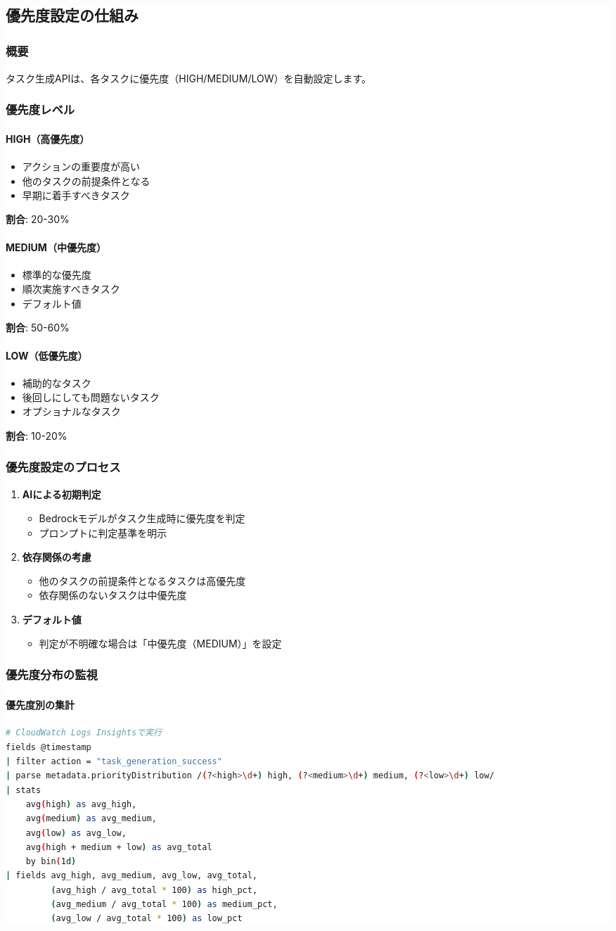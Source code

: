 
## 優先度設定の仕組み

### 概要

タスク生成APIは、各タスクに優先度（HIGH/MEDIUM/LOW）を自動設定します。

### 優先度レベル

#### HIGH（高優先度）

- アクションの重要度が高い
- 他のタスクの前提条件となる
- 早期に着手すべきタスク

**割合**: 20-30%

#### MEDIUM（中優先度）

- 標準的な優先度
- 順次実施すべきタスク
- デフォルト値

**割合**: 50-60%

#### LOW（低優先度）

- 補助的なタスク
- 後回しにしても問題ないタスク
- オプショナルなタスク

**割合**: 10-20%

### 優先度設定のプロセス

1. **AIによる初期判定**
   - Bedrockモデルがタスク生成時に優先度を判定
   - プロンプトに判定基準を明示

2. **依存関係の考慮**
   - 他のタスクの前提条件となるタスクは高優先度
   - 依存関係のないタスクは中優先度

3. **デフォルト値**
   - 判定が不明確な場合は「中優先度（MEDIUM）」を設定

### 優先度分布の監視

#### 優先度別の集計

```bash
# CloudWatch Logs Insightsで実行
fields @timestamp
| filter action = "task_generation_success"
| parse metadata.priorityDistribution /(?<high>\d+) high, (?<medium>\d+) medium, (?<low>\d+) low/
| stats
    avg(high) as avg_high,
    avg(medium) as avg_medium,
    avg(low) as avg_low,
    avg(high + medium + low) as avg_total
    by bin(1d)
| fields avg_high, avg_medium, avg_low, avg_total,
         (avg_high / avg_total * 100) as high_pct,
         (avg_medium / avg_total * 100) as medium_pct,
         (avg_low / avg_total * 100) as low_pct
```
